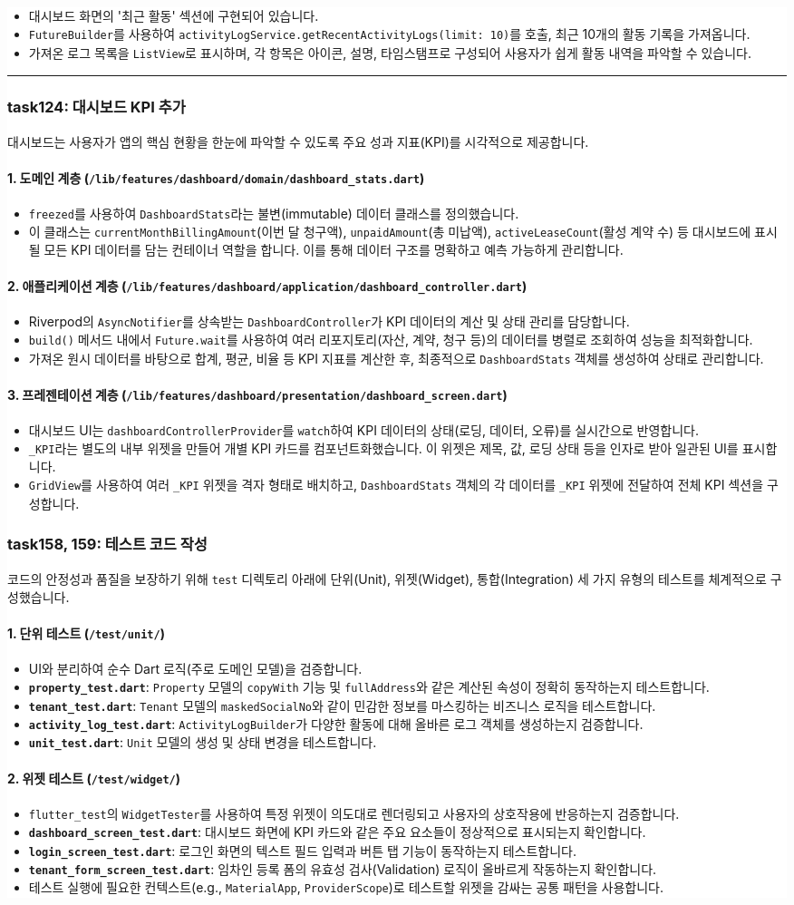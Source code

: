 - 대시보드 화면의 '최근 활동' 섹션에 구현되어 있습니다.
- `FutureBuilder`를 사용하여 `activityLogService.getRecentActivityLogs(limit: 10)`를 호출, 최근 10개의 활동 기록을 가져옵니다.
- 가져온 로그 목록을 `ListView`로 표시하며, 각 항목은 아이콘, 설명, 타임스탬프로 구성되어 사용자가 쉽게 활동 내역을 파악할 수 있습니다.

---
### **task124: 대시보드 KPI 추가**

대시보드는 사용자가 앱의 핵심 현황을 한눈에 파악할 수 있도록 주요 성과 지표(KPI)를 시각적으로 제공합니다.

#### **1. 도메인 계층 (`/lib/features/dashboard/domain/dashboard_stats.dart`)**

- `freezed`를 사용하여 `DashboardStats`라는 불변(immutable) 데이터 클래스를 정의했습니다.
- 이 클래스는 `currentMonthBillingAmount`(이번 달 청구액), `unpaidAmount`(총 미납액), `activeLeaseCount`(활성 계약 수) 등 대시보드에 표시될 모든 KPI 데이터를 담는 컨테이너 역할을 합니다. 이를 통해 데이터 구조를 명확하고 예측 가능하게 관리합니다.

#### **2. 애플리케이션 계층 (`/lib/features/dashboard/application/dashboard_controller.dart`)**

- Riverpod의 `AsyncNotifier`를 상속받는 `DashboardController`가 KPI 데이터의 계산 및 상태 관리를 담당합니다.
- `build()` 메서드 내에서 `Future.wait`를 사용하여 여러 리포지토리(자산, 계약, 청구 등)의 데이터를 병렬로 조회하여 성능을 최적화합니다.
- 가져온 원시 데이터를 바탕으로 합계, 평균, 비율 등 KPI 지표를 계산한 후, 최종적으로 `DashboardStats` 객체를 생성하여 상태로 관리합니다.

#### **3. 프레젠테이션 계층 (`/lib/features/dashboard/presentation/dashboard_screen.dart`)**

- 대시보드 UI는 `dashboardControllerProvider`를 `watch`하여 KPI 데이터의 상태(로딩, 데이터, 오류)를 실시간으로 반영합니다.
- `_KPI`라는 별도의 내부 위젯을 만들어 개별 KPI 카드를 컴포넌트화했습니다. 이 위젯은 제목, 값, 로딩 상태 등을 인자로 받아 일관된 UI를 표시합니다.
- `GridView`를 사용하여 여러 `_KPI` 위젯을 격자 형태로 배치하고, `DashboardStats` 객체의 각 데이터를 `_KPI` 위젯에 전달하여 전체 KPI 섹션을 구성합니다.

### **task158, 159: 테스트 코드 작성**

코드의 안정성과 품질을 보장하기 위해 `test` 디렉토리 아래에 단위(Unit), 위젯(Widget), 통합(Integration) 세 가지 유형의 테스트를 체계적으로 구성했습니다.

#### **1. 단위 테스트 (`/test/unit/`)**

- UI와 분리하여 순수 Dart 로직(주로 도메인 모델)을 검증합니다.
- **`property_test.dart`**: `Property` 모델의 `copyWith` 기능 및 `fullAddress`와 같은 계산된 속성이 정확히 동작하는지 테스트합니다.
- **`tenant_test.dart`**: `Tenant` 모델의 `maskedSocialNo`와 같이 민감한 정보를 마스킹하는 비즈니스 로직을 테스트합니다.
- **`activity_log_test.dart`**: `ActivityLogBuilder`가 다양한 활동에 대해 올바른 로그 객체를 생성하는지 검증합니다.
- **`unit_test.dart`**: `Unit` 모델의 생성 및 상태 변경을 테스트합니다.

#### **2. 위젯 테스트 (`/test/widget/`)**

- `flutter_test`의 `WidgetTester`를 사용하여 특정 위젯이 의도대로 렌더링되고 사용자의 상호작용에 반응하는지 검증합니다.
- **`dashboard_screen_test.dart`**: 대시보드 화면에 KPI 카드와 같은 주요 요소들이 정상적으로 표시되는지 확인합니다.
- **`login_screen_test.dart`**: 로그인 화면의 텍스트 필드 입력과 버튼 탭 기능이 동작하는지 테스트합니다.
- **`tenant_form_screen_test.dart`**: 임차인 등록 폼의 유효성 검사(Validation) 로직이 올바르게 작동하는지 확인합니다.
- 테스트 실행에 필요한 컨텍스트(e.g., `MaterialApp`, `ProviderScope`)로 테스트할 위젯을 감싸는 공통 패턴을 사용합니다.
